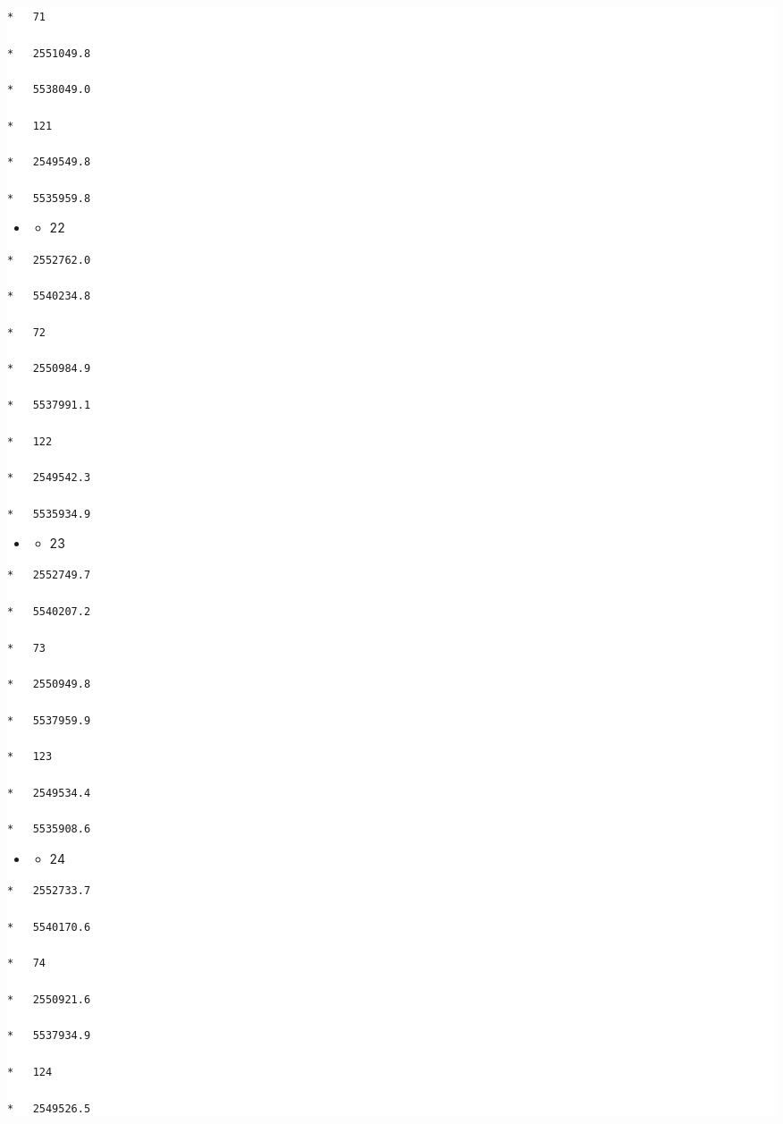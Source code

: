     *   71

    *   2551049.8

    *   5538049.0

    *   121

    *   2549549.8

    *   5535959.8


*    *   22

    *   2552762.0

    *   5540234.8

    *   72

    *   2550984.9

    *   5537991.1

    *   122

    *   2549542.3

    *   5535934.9


*    *   23

    *   2552749.7

    *   5540207.2

    *   73

    *   2550949.8

    *   5537959.9

    *   123

    *   2549534.4

    *   5535908.6


*    *   24

    *   2552733.7

    *   5540170.6

    *   74

    *   2550921.6

    *   5537934.9

    *   124

    *   2549526.5
